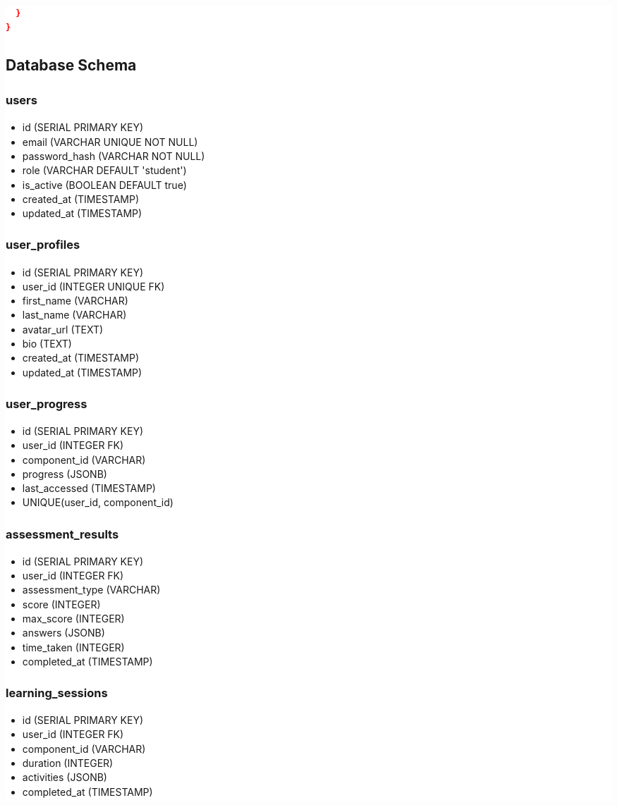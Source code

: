 ```json
  }
}
```

## Database Schema

### users
- id (SERIAL PRIMARY KEY)
- email (VARCHAR UNIQUE NOT NULL)
- password_hash (VARCHAR NOT NULL)
- role (VARCHAR DEFAULT 'student')
- is_active (BOOLEAN DEFAULT true)
- created_at (TIMESTAMP)
- updated_at (TIMESTAMP)

### user_profiles
- id (SERIAL PRIMARY KEY)
- user_id (INTEGER UNIQUE FK)
- first_name (VARCHAR)
- last_name (VARCHAR)
- avatar_url (TEXT)
- bio (TEXT)
- created_at (TIMESTAMP)
- updated_at (TIMESTAMP)

### user_progress
- id (SERIAL PRIMARY KEY)
- user_id (INTEGER FK)
- component_id (VARCHAR)
- progress (JSONB)
- last_accessed (TIMESTAMP)
- UNIQUE(user_id, component_id)

### assessment_results
- id (SERIAL PRIMARY KEY)
- user_id (INTEGER FK)
- assessment_type (VARCHAR)
- score (INTEGER)
- max_score (INTEGER)
- answers (JSONB)
- time_taken (INTEGER)
- completed_at (TIMESTAMP)

### learning_sessions
- id (SERIAL PRIMARY KEY)
- user_id (INTEGER FK)
- component_id (VARCHAR)
- duration (INTEGER)
- activities (JSONB)
- completed_at (TIMESTAMP)
